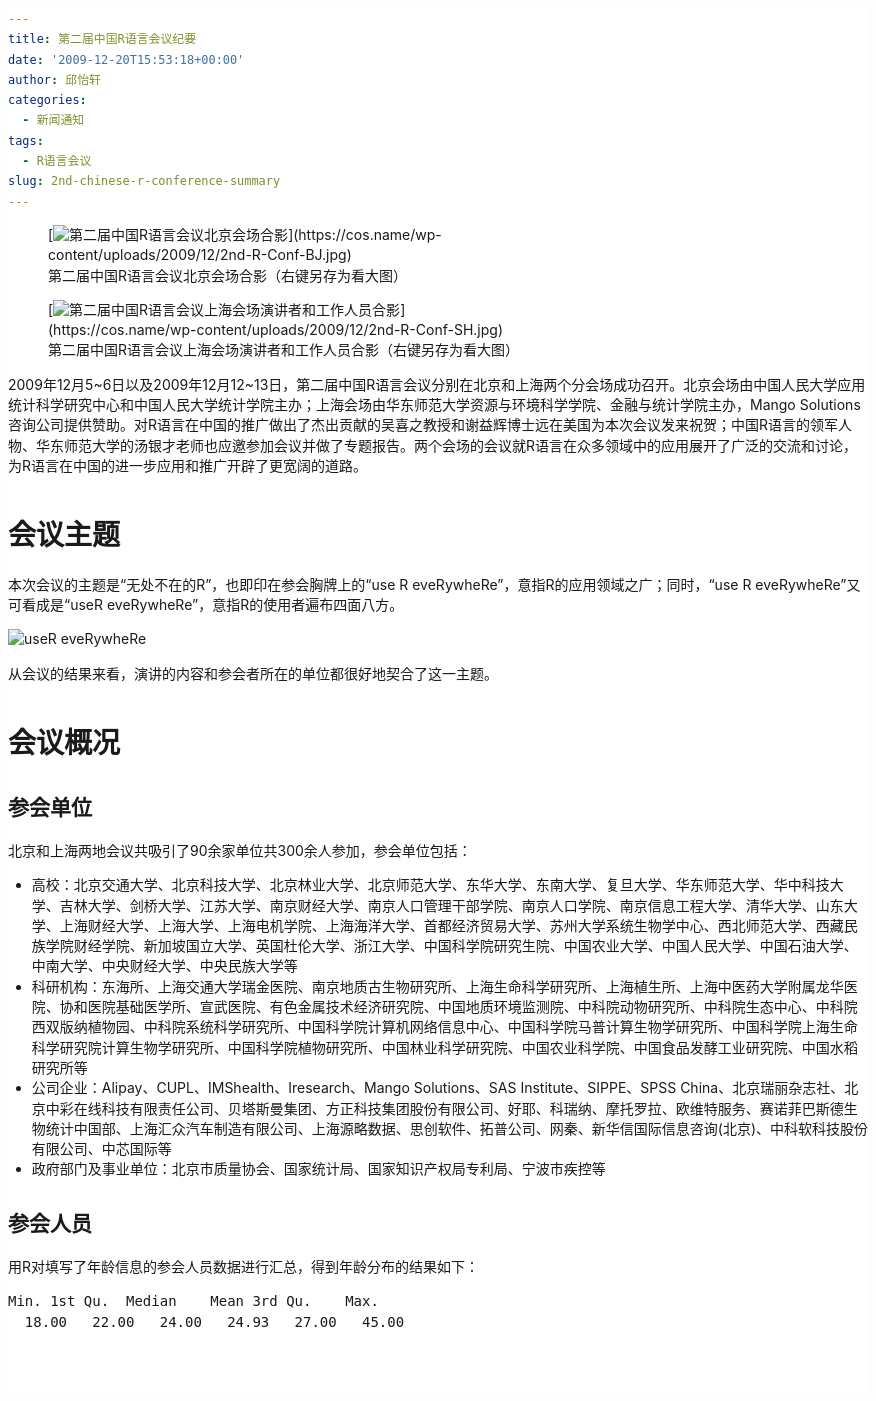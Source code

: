 ```yaml
---
title: 第二届中国R语言会议纪要
date: '2009-12-20T15:53:18+00:00'
author: 邱怡轩
categories:
  - 新闻通知
tags:
  - R语言会议
slug: 2nd-chinese-r-conference-summary
---
```


<figure style="width: 500px" class="wp-caption aligncenter">[<img class="aligncenter size-large wp-image-1821" title="第二届中国R语言会议北京会场合影" alt="第二届中国R语言会议北京会场合影" src="https://cos.name/wp-content/uploads/2009/12/2nd-R-Conf-BJ-500x332.jpg" width="500" height="332" srcset="https://cos.name/wp-content/uploads/2009/12/2nd-R-Conf-BJ-500x332.jpg 500w, https://cos.name/wp-content/uploads/2009/12/2nd-R-Conf-BJ-300x199.jpg 300w" sizes="(max-width: 500px) 100vw, 500px" />](https://cos.name/wp-content/uploads/2009/12/2nd-R-Conf-BJ.jpg)<figcaption class="wp-caption-text">第二届中国R语言会议北京会场合影（右键另存为看大图）</figcaption></figure> <figure style="width: 500px" class="wp-caption aligncenter">[<img class="aligncenter size-large wp-image-1883" title="第二届中国R语言会议上海会场演讲者和工作人员合影" alt="第二届中国R语言会议上海会场演讲者和工作人员合影" src="https://cos.name/wp-content/uploads/2009/12/2nd-R-Conf-SH-500x332.jpg" width="500" height="332" srcset="https://cos.name/wp-content/uploads/2009/12/2nd-R-Conf-SH-500x332.jpg 500w, https://cos.name/wp-content/uploads/2009/12/2nd-R-Conf-SH-300x199.jpg 300w" sizes="(max-width: 500px) 100vw, 500px" />](https://cos.name/wp-content/uploads/2009/12/2nd-R-Conf-SH.jpg)<figcaption class="wp-caption-text">第二届中国R语言会议上海会场演讲者和工作人员合影（右键另存为看大图）</figcaption></figure> 

2009年12月5~6日以及2009年12月12~13日，第二届中国R语言会议分别在北京和上海两个分会场成功召开。北京会场由中国人民大学应用统计科学研究中心和中国人民大学统计学院主办；上海会场由华东师范大学资源与环境科学学院、金融与统计学院主办，Mango Solutions咨询公司提供赞助。对R语言在中国的推广做出了杰出贡献的吴喜之教授和谢益辉博士远在美国为本次会议发来祝贺；中国R语言的领军人物、华东师范大学的汤银才老师也应邀参加会议并做了专题报告。两个会场的会议就R语言在众多领域中的应用展开了广泛的交流和讨论，为R语言在中国的进一步应用和推广开辟了更宽阔的道路。

# 会议主题

本次会议的主题是“无处不在的R”，也即印在参会胸牌上的“use R eveRywheRe”，意指R的应用领域之广；同时，“use R eveRywheRe”又可看成是“useR eveRywheRe”，意指R的使用者遍布四面八方。

<img class="aligncenter size-full wp-image-1816" title="useR eveRywheRe" alt="useR eveRywheRe" src="https://cos.name/wp-content/uploads/2009/12/useR-eveRywheRe.png" width="291" height="133" />

从会议的结果来看，演讲的内容和参会者所在的单位都很好地契合了这一主题。

# 会议概况

## 参会单位

北京和上海两地会议共吸引了90余家单位共300余人参加，参会单位包括：

  * 高校：北京交通大学、北京科技大学、北京林业大学、北京师范大学、东华大学、东南大学、复旦大学、华东师范大学、华中科技大学、吉林大学、剑桥大学、江苏大学、南京财经大学、南京人口管理干部学院、南京人口学院、南京信息工程大学、清华大学、山东大学、上海财经大学、上海大学、上海电机学院、上海海洋大学、首都经济贸易大学、苏州大学系统生物学中心、西北师范大学、西藏民族学院财经学院、新加坡国立大学、英国杜伦大学、浙江大学、中国科学院研究生院、中国农业大学、中国人民大学、中国石油大学、中南大学、中央财经大学、中央民族大学等
  * 科研机构：东海所、上海交通大学瑞金医院、南京地质古生物研究所、上海生命科学研究所、上海植生所、上海中医药大学附属龙华医院、协和医院基础医学所、宣武医院、有色金属技术经济研究院、中国地质环境监测院、中科院动物研究所、中科院生态中心、中科院西双版纳植物园、中科院系统科学研究所、中国科学院计算机网络信息中心、中国科学院马普计算生物学研究所、中国科学院上海生命科学研究院计算生物学研究所、中国科学院植物研究所、中国林业科学研究院、中国农业科学院、中国食品发酵工业研究院、中国水稻研究所等
  * 公司企业：Alipay、CUPL、IMShealth、Iresearch、Mango Solutions、SAS Institute、SIPPE、SPSS China、北京瑞丽杂志社、北京中彩在线科技有限责任公司、贝塔斯曼集团、方正科技集团股份有限公司、好耶、科瑞纳、摩托罗拉、欧维特服务、赛诺菲巴斯德生物统计中国部、上海汇众汽车制造有限公司、上海源略数据、思创软件、拓普公司、网秦、新华信国际信息咨询(北京)、中科软科技股份有限公司、中芯国际等
  * 政府部门及事业单位：北京市质量协会、国家统计局、国家知识产权局专利局、宁波市疾控等

## 参会人员

用R对填写了年龄信息的参会人员数据进行汇总，得到年龄分布的结果如下：

<pre class="brush: r">Min. 1st Qu.  Median    Mean 3rd Qu.    Max.
  18.00   22.00   24.00   24.93   27.00   45.00
